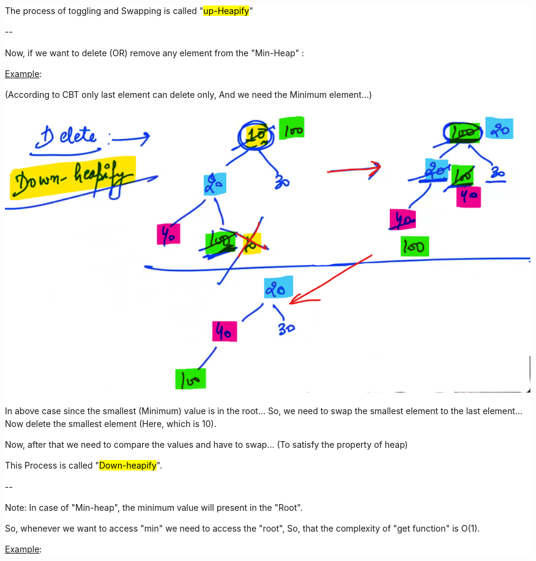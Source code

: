 The process of toggling and Swapping is called "<mark>up-Heapify</mark>"

--

Now, if we want to delete (OR) remove any element from the "Min-Heap" :

<u>Example</u>:

(According to CBT only last element can delete only, And we need the Minimum element...)

![](images/20.png)

In above case since the smallest (Minimum) value is in the root... So, we need to swap the smallest element to the last element... Now delete the smallest element (Here, which is 10).

Now, after that we need to compare the values and have to swap... (To satisfy the property of heap)

This Process is called "<mark>Down-heapify</mark>".

--

Note: In case of "Min-heap", the minimum value will present in the "Root".

So, whenever we want to access "min" we need to access the "root", So, that the complexity of "get function" is O(1).

<u>Example</u>:
